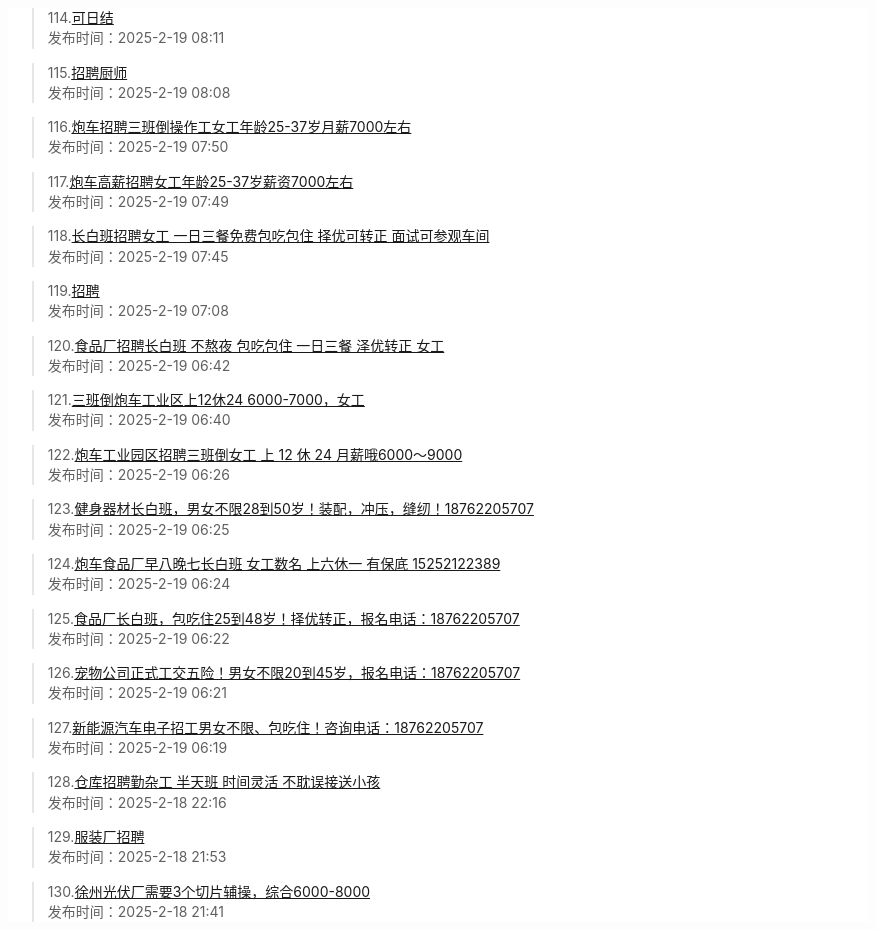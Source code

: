 >114.[可日结](https://www.pzzc.net/forum.php?mod=viewthread&tid=10491800)<br>
>发布时间：2025-2-19 08:11

>115.[招聘厨师](https://www.pzzc.net/forum.php?mod=viewthread&tid=10491799)<br>
>发布时间：2025-2-19 08:08

>116.[炮车招聘三班倒操作工女工年龄25-37岁月薪7000左右](https://www.pzzc.net/forum.php?mod=viewthread&tid=10491794)<br>
>发布时间：2025-2-19 07:50

>117.[炮车高薪招聘女工年龄25-37岁薪资7000左右](https://www.pzzc.net/forum.php?mod=viewthread&tid=10491793)<br>
>发布时间：2025-2-19 07:49

>118.[长白班招聘女工 一日三餐免费包吃包住 择优可转正  面试可参观车间](https://www.pzzc.net/forum.php?mod=viewthread&tid=10491792)<br>
>发布时间：2025-2-19 07:45

>119.[招聘](https://www.pzzc.net/forum.php?mod=viewthread&tid=10491788)<br>
>发布时间：2025-2-19 07:08

>120.[食品厂招聘长白班 不熬夜 包吃包住 一日三餐 泽优转正 女工](https://www.pzzc.net/forum.php?mod=viewthread&tid=10491785)<br>
>发布时间：2025-2-19 06:42

>121.[三班倒炮车工业区上12休24 6000-7000，女工](https://www.pzzc.net/forum.php?mod=viewthread&tid=10491784)<br>
>发布时间：2025-2-19 06:40

>122.[炮车工业园区招聘三班倒女工 上 12 休 24 月薪哦6000～9000](https://www.pzzc.net/forum.php?mod=viewthread&tid=10491782)<br>
>发布时间：2025-2-19 06:26

>123.[健身器材长白班，男女不限28到50岁！装配，冲压，缝纫！18762205707](https://www.pzzc.net/forum.php?mod=viewthread&tid=10491781)<br>
>发布时间：2025-2-19 06:25

>124.[炮车食品厂早八晚七长白班 女工数名 上六休一 有保底 15252122389](https://www.pzzc.net/forum.php?mod=viewthread&tid=10491778)<br>
>发布时间：2025-2-19 06:24

>125.[食品厂长白班，包吃住25到48岁！择优转正，报名电话：18762205707](https://www.pzzc.net/forum.php?mod=viewthread&tid=10491777)<br>
>发布时间：2025-2-19 06:22

>126.[宠物公司正式工交五险！男女不限20到45岁，报名电话：18762205707](https://www.pzzc.net/forum.php?mod=viewthread&tid=10491776)<br>
>发布时间：2025-2-19 06:21

>127.[新能源汽车电子招工男女不限、包吃住！咨询电话：18762205707](https://www.pzzc.net/forum.php?mod=viewthread&tid=10491774)<br>
>发布时间：2025-2-19 06:19

>128.[仓库招聘勤杂工 半天班 时间灵活 不耽误接送小孩](https://www.pzzc.net/forum.php?mod=viewthread&tid=10491761)<br>
>发布时间：2025-2-18 22:16

>129.[服装厂招聘](https://www.pzzc.net/forum.php?mod=viewthread&tid=10491759)<br>
>发布时间：2025-2-18 21:53

>130.[徐州光伏厂需要3个切片辅操，综合6000-8000](https://www.pzzc.net/forum.php?mod=viewthread&tid=10491756)<br>
>发布时间：2025-2-18 21:41
